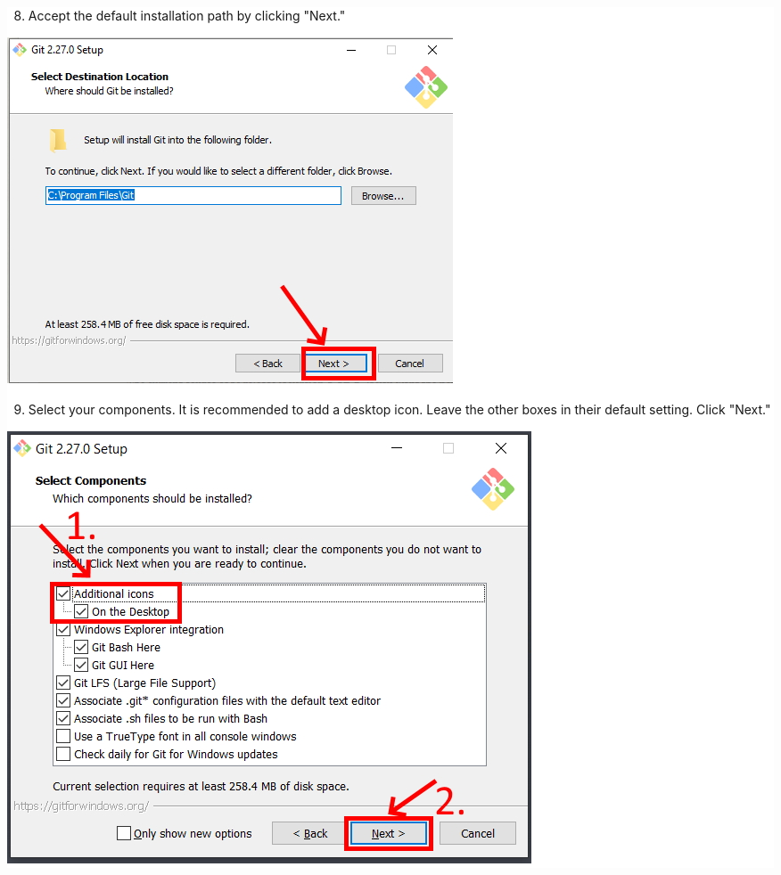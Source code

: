 8. Accept the default installation path by clicking "Next."

![](./images/Git-Filepath.jpg)

9. Select your components. It is recommended to add a desktop icon. Leave the other boxes in their default setting. Click "Next."

![](./images/Git-Components.jpg)
